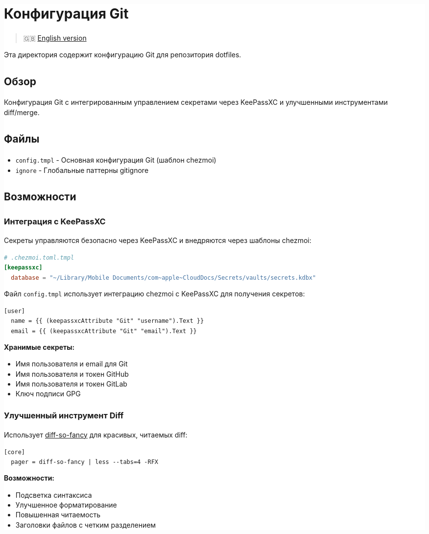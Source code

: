 # Конфигурация Git

> 🇬🇧 [English version](README.md)

Эта директория содержит конфигурацию Git для репозитория dotfiles.

## Обзор

Конфигурация Git с интегрированным управлением секретами через KeePassXC и улучшенными инструментами diff/merge.

## Файлы

- `config.tmpl` - Основная конфигурация Git (шаблон chezmoi)
- `ignore` - Глобальные паттерны gitignore

## Возможности

### Интеграция с KeePassXC

Секреты управляются безопасно через KeePassXC и внедряются через шаблоны chezmoi:

```toml
# .chezmoi.toml.tmpl
[keepassxc]
  database = "~/Library/Mobile Documents/com~apple~CloudDocs/Secrets/vaults/secrets.kdbx"
```

Файл `config.tmpl` использует интеграцию chezmoi с KeePassXC для получения секретов:

```git
[user]
  name = {{ (keepassxcAttribute "Git" "username").Text }}
  email = {{ (keepassxcAttribute "Git" "email").Text }}
```

**Хранимые секреты:**

- Имя пользователя и email для Git
- Имя пользователя и токен GitHub
- Имя пользователя и токен GitLab
- Ключ подписи GPG

### Улучшенный инструмент Diff

Использует [diff-so-fancy](https://github.com/so-fancy/diff-so-fancy) для красивых, читаемых diff:

```git
[core]
  pager = diff-so-fancy | less --tabs=4 -RFX
```

**Возможности:**

- Подсветка синтаксиса
- Улучшенное форматирование
- Повышенная читаемость
- Заголовки файлов с четким разделением
